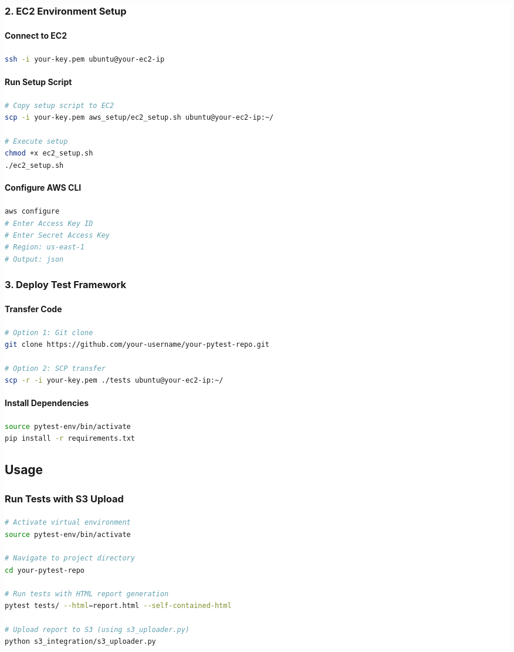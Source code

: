 ### 2. EC2 Environment Setup

#### Connect to EC2
```bash
ssh -i your-key.pem ubuntu@your-ec2-ip
```

#### Run Setup Script
```bash
# Copy setup script to EC2
scp -i your-key.pem aws_setup/ec2_setup.sh ubuntu@your-ec2-ip:~/

# Execute setup
chmod +x ec2_setup.sh
./ec2_setup.sh
```

#### Configure AWS CLI
```bash
aws configure
# Enter Access Key ID
# Enter Secret Access Key  
# Region: us-east-1
# Output: json
```

### 3. Deploy Test Framework

#### Transfer Code
```bash
# Option 1: Git clone
git clone https://github.com/your-username/your-pytest-repo.git

# Option 2: SCP transfer
scp -r -i your-key.pem ./tests ubuntu@your-ec2-ip:~/
```

#### Install Dependencies
```bash
source pytest-env/bin/activate
pip install -r requirements.txt
```

## Usage

### Run Tests with S3 Upload

```bash
# Activate virtual environment
source pytest-env/bin/activate

# Navigate to project directory
cd your-pytest-repo

# Run tests with HTML report generation
pytest tests/ --html=report.html --self-contained-html

# Upload report to S3 (using s3_uploader.py)
python s3_integration/s3_uploader.py
```
